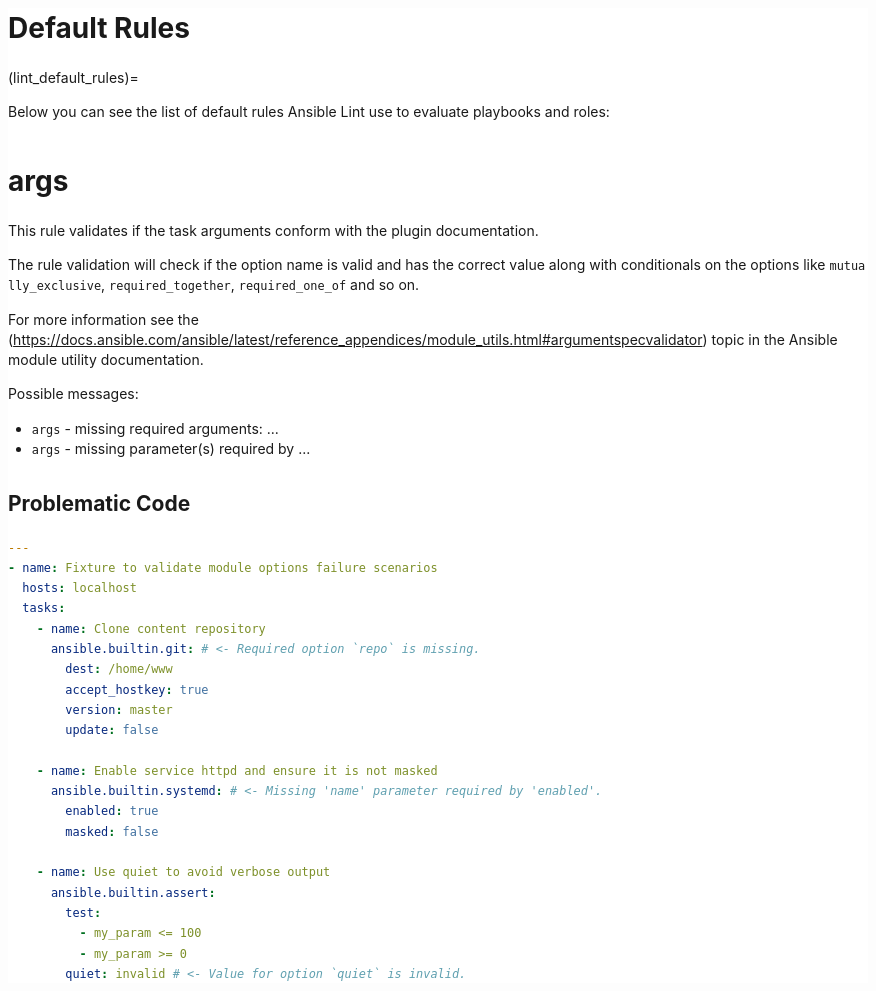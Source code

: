 
# Default Rules

(lint_default_rules)=

Below you can see the list of default rules Ansible Lint use to evaluate playbooks and roles:



# args

This rule validates if the task arguments conform with the plugin documentation.

The rule validation will check if the option name is valid and has the correct
value along with conditionals on the options like `mutually_exclusive`,
`required_together`, `required_one_of` and so on.

For more information see the
(https://docs.ansible.com/ansible/latest/reference_appendices/module_utils.html#argumentspecvalidator)
topic in the Ansible module utility documentation.

Possible messages:

- `args` - missing required arguments: ...
- `args` - missing parameter(s) required by ...

## Problematic Code

```yaml
---
- name: Fixture to validate module options failure scenarios
  hosts: localhost
  tasks:
    - name: Clone content repository
      ansible.builtin.git: # <- Required option `repo` is missing.
        dest: /home/www
        accept_hostkey: true
        version: master
        update: false

    - name: Enable service httpd and ensure it is not masked
      ansible.builtin.systemd: # <- Missing 'name' parameter required by 'enabled'.
        enabled: true
        masked: false

    - name: Use quiet to avoid verbose output
      ansible.builtin.assert:
        test:
          - my_param <= 100
          - my_param >= 0
        quiet: invalid # <- Value for option `quiet` is invalid.
```
